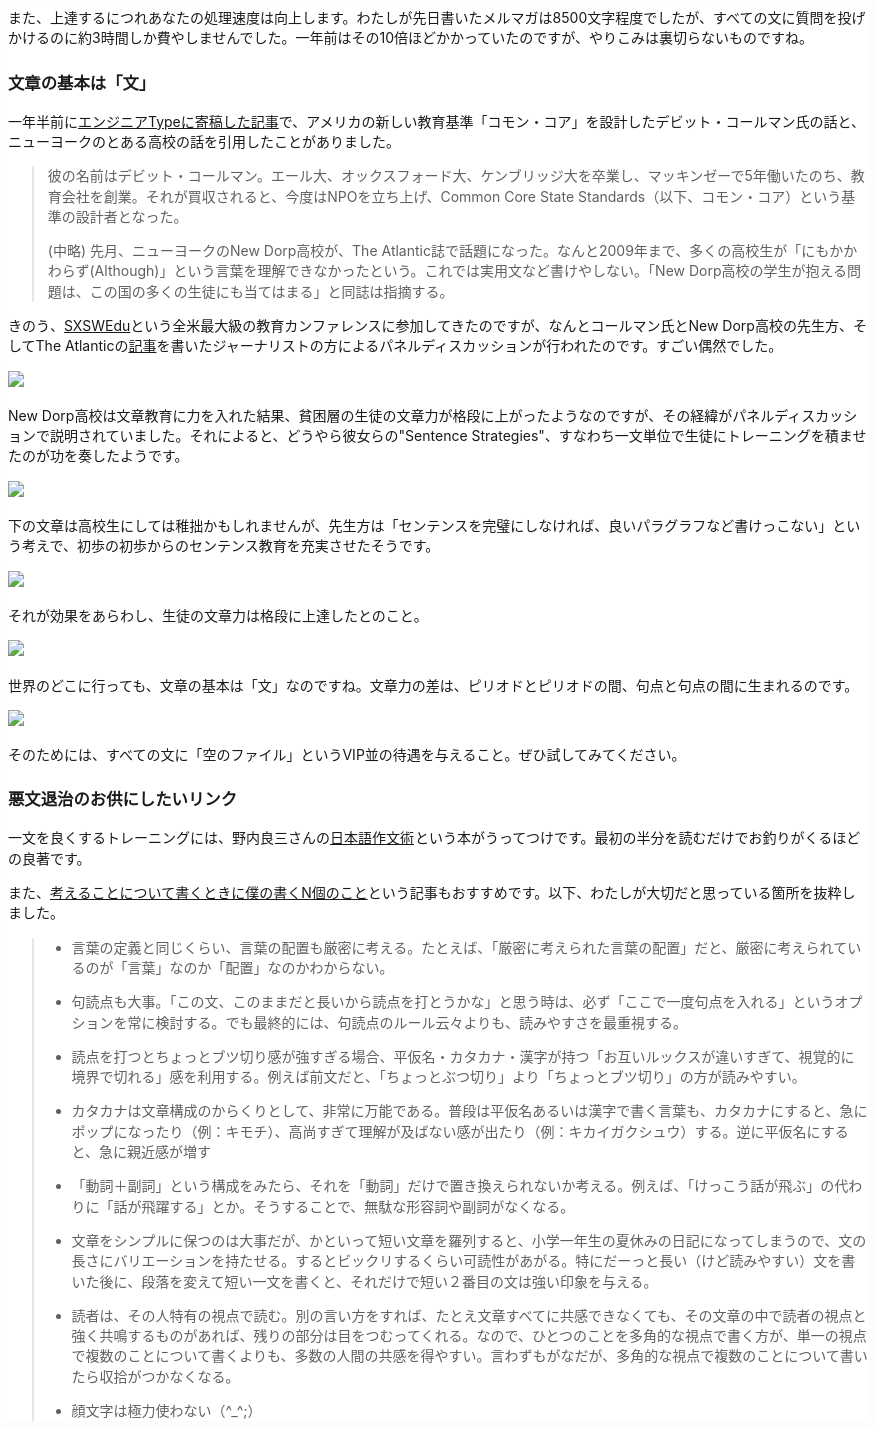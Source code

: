 また、上達するにつれあなたの処理速度は向上します。わたしが先日書いたメルマガは8500文字程度でしたが、すべての文に質問を投げかけるのに約3時間しか費やしませんでした。一年前はその10倍ほどかかっていたのですが、やりこみは裏切らないものですね。

### 文章の基本は「文」

一年半前に[エンジニアTypeに寄稿した記事](http://engineer.typemag.jp/article/uesugi-shusaku-24-2)で、アメリカの新しい教育基準「コモン・コア」を設計したデビット・コールマン氏の話と、ニューヨークのとある高校の話を引用したことがありました。

> 彼の名前はデビット・コールマン。エール大、オックスフォード大、ケンブリッジ大を卒業し、マッキンゼーで5年働いたのち、教育会社を創業。それが買収されると、今度はNPOを立ち上げ、Common Core State Standards（以下、コモン・コア）という基準の設計者となった。
>
> (中略) 先月、ニューヨークのNew Dorp高校が、The Atlantic誌で話題になった。なんと2009年まで、多くの高校生が「にもかかわらず(Although)」という言葉を理解できなかったという。これでは実用文など書けやしない。「New Dorp高校の学生が抱える問題は、この国の多くの生徒にも当てはまる」と同誌は指摘する。

きのう、[SXSWEdu](http://sxswedu.com/)という全米最大級の教育カンファレンスに参加してきたのですが、なんとコールマン氏とNew Dorp高校の先生方、そしてThe Atlanticの[記事](http://www.theatlantic.com/magazine/archive/2012/10/the-writing-revolution/309090/?single_page=true)を書いたジャーナリストの方によるパネルディスカッションが行われたのです。すごい偶然でした。

![](/public/images/tips2/sxswedu.jpeg)

New Dorp高校は文章教育に力を入れた結果、貧困層の生徒の文章力が格段に上がったようなのですが、その経緯がパネルディスカッションで説明されていました。それによると、どうやら彼女らの"Sentence Strategies"、すなわち一文単位で生徒にトレーニングを積ませたのが功を奏したようです。

![](/public/images/tips2/sentence_strategies.jpeg)

下の文章は高校生にしては稚拙かもしれませんが、先生方は「センテンスを完璧にしなければ、良いパラグラフなど書けっこない」という考えで、初歩の初歩からのセンテンス教育を充実させたそうです。

![](/public/images/tips2/sentence_training.jpg)

それが効果をあらわし、生徒の文章力は格段に上達したとのこと。

![](/public/images/tips2/sentence_before_after.jpg)

世界のどこに行っても、文章の基本は「文」なのですね。文章力の差は、ピリオドとピリオドの間、句点と句点の間に生まれるのです。

![](/public/images/tips2/tips2.png)

そのためには、すべての文に「空のファイル」というVIP並の待遇を与えること。ぜひ試してみてください。

### 悪文退治のお供にしたいリンク

一文を良くするトレーニングには、野内良三さんの<a href="http://www.amazon.co.jp/gp/product/4121020561/ref=as_li_ss_tl?ie=UTF8&camp=247&creative=7399&creativeASIN=4121020561&linkCode=as2&tag=chibicode-22">日本語作文術</a><img src="http://ir-jp.amazon-adsystem.com/e/ir?t=chibicode-22&l=as2&o=9&a=4121020561" width="1" height="1" border="0" alt="" style="border:none !important; margin:0px !important;" />という本がうってつけです。最初の半分を読むだけでお釣りがくるほどの良著です。

また、[考えることについて書くときに僕の書くN個のこと](http://j.ktamura.com/archives/21667)という記事もおすすめです。以下、わたしが大切だと思っている箇所を抜粋しました。

> * 言葉の定義と同じくらい、言葉の配置も厳密に考える。たとえば、「厳密に考えられた言葉の配置」だと、厳密に考えられているのが「言葉」なのか「配置」なのかわからない。
>
> * 句読点も大事。「この文、このままだと長いから読点を打とうかな」と思う時は、必ず「ここで一度句点を入れる」というオプションを常に検討する。でも最終的には、句読点のルール云々よりも、読みやすさを最重視する。
>
> * 読点を打つとちょっとブツ切り感が強すぎる場合、平仮名・カタカナ・漢字が持つ「お互いルックスが違いすぎて、視覚的に境界で切れる」感を利用する。例えば前文だと、「ちょっとぶつ切り」より「ちょっとブツ切り」の方が読みやすい。
>
> * カタカナは文章構成のからくりとして、非常に万能である。普段は平仮名あるいは漢字で書く言葉も、カタカナにすると、急にポップになったり（例：キモチ）、高尚すぎて理解が及ばない感が出たり（例：キカイガクシュウ）する。逆に平仮名にすると、急に親近感が増す
>
> * 「動詞＋副詞」という構成をみたら、それを「動詞」だけで置き換えられないか考える。例えば、「けっこう話が飛ぶ」の代わりに「話が飛躍する」とか。そうすることで、無駄な形容詞や副詞がなくなる。
>
> * 文章をシンプルに保つのは大事だが、かといって短い文章を羅列すると、小学一年生の夏休みの日記になってしまうので、文の長さにバリエーションを持たせる。するとビックリするくらい可読性があがる。特にだーっと長い（けど読みやすい）文を書いた後に、段落を変えて短い一文を書くと、それだけで短い２番目の文は強い印象を与える。
>
> * 読者は、その人特有の視点で読む。別の言い方をすれば、たとえ文章すべてに共感できなくても、その文章の中で読者の視点と強く共鳴するものがあれば、残りの部分は目をつむってくれる。なので、ひとつのことを多角的な視点で書く方が、単一の視点で複数のことについて書くよりも、多数の人間の共感を得やすい。言わずもがなだが、多角的な視点で複数のことについて書いたら収拾がつかなくなる。
>
> * 顔文字は極力使わない（^_^;）
